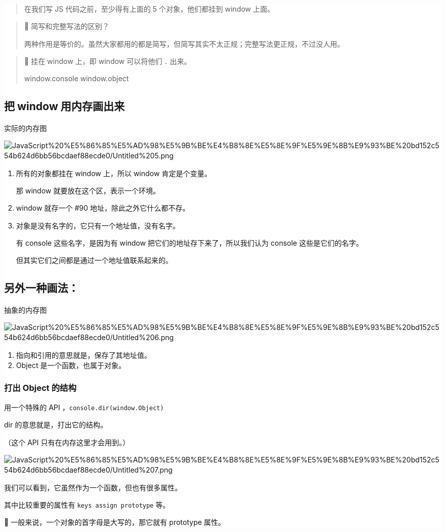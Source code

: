 > 在我们写 JS 代码之前，至少得有上面的 5 个对象，他们都挂到 window 上面。 


> 🌿 简写和完整写法的区别？
>
> 两种作用是等价的。虽然大家都用的都是简写，但简写其实不太正规；完整写法更正规，不过没人用。

> 🌿 挂在 window 上，即 window 可以将他们 `.` 出来。
>
> window.console
> window.object

## 把 window 用内存画出来

实际的内存图

![JavaScript%20%E5%86%85%E5%AD%98%E5%9B%BE%E4%B8%8E%E5%8E%9F%E5%9E%8B%E9%93%BE%20bd152c554b624d6bb56bcdaef88ecde0/Untitled%205.png](JavaScript%20%E5%86%85%E5%AD%98%E5%9B%BE%E4%B8%8E%E5%8E%9F%E5%9E%8B%E9%93%BE%20bd152c554b624d6bb56bcdaef88ecde0/Untitled%205.png)

1. 所有的对象都挂在 window 上，所以 window 肯定是个变量。
   
    那 window 就要放在这个区，表示一个环境。
    
2. window 就存一个 #90 地址，除此之外它什么都不存。
3. 对象是没有名字的，它只有一个地址值，没有名字。
   
    有 console 这些名字，是因为有 window 把它们的地址存下来了，所以我们认为 console 这些是它们的名字。
    
    但其实它们之间都是通过一个地址值联系起来的。
    

## 另外一种画法：

抽象的内存图

![JavaScript%20%E5%86%85%E5%AD%98%E5%9B%BE%E4%B8%8E%E5%8E%9F%E5%9E%8B%E9%93%BE%20bd152c554b624d6bb56bcdaef88ecde0/Untitled%206.png](JavaScript%20%E5%86%85%E5%AD%98%E5%9B%BE%E4%B8%8E%E5%8E%9F%E5%9E%8B%E9%93%BE%20bd152c554b624d6bb56bcdaef88ecde0/Untitled%206.png)

1. 指向和引用的意思就是，保存了其地址值。
2. Object 是一个函数，也属于对象。

### 打出 Object 的结构

用一个特殊的 API ，`console.dir(window.Object)`

dir 的意思就是，打出它的结构。

（这个 API 只有在内存这里才会用到。）

![JavaScript%20%E5%86%85%E5%AD%98%E5%9B%BE%E4%B8%8E%E5%8E%9F%E5%9E%8B%E9%93%BE%20bd152c554b624d6bb56bcdaef88ecde0/Untitled%207.png](JavaScript%20%E5%86%85%E5%AD%98%E5%9B%BE%E4%B8%8E%E5%8E%9F%E5%9E%8B%E9%93%BE%20bd152c554b624d6bb56bcdaef88ecde0/Untitled%207.png)

我们可以看到，它虽然作为一个函数，但也有很多属性。

其中比较重要的属性有 `keys assign prototype` 等。

<aside>
📌 一般来说，一个对象的首字母是大写的，那它就有 prototype 属性。

</aside>
